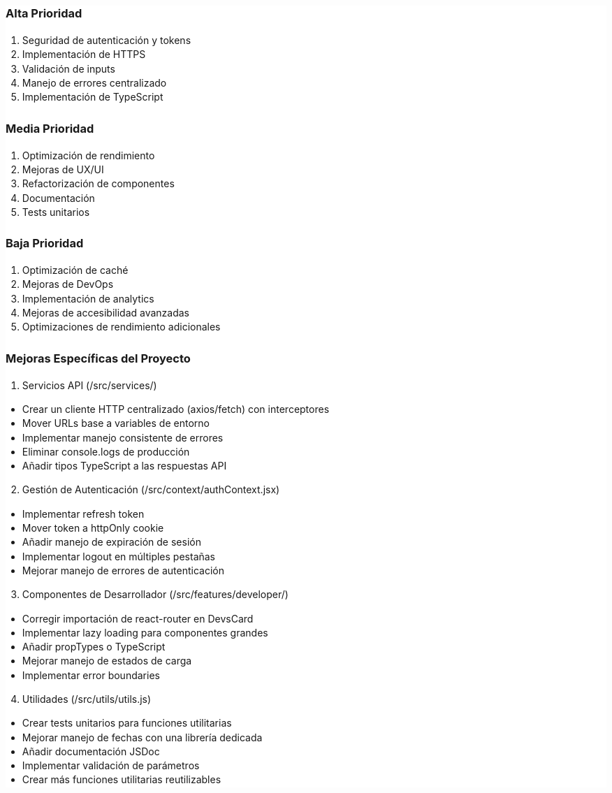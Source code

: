 ### Alta Prioridad
1. Seguridad de autenticación y tokens
2. Implementación de HTTPS
3. Validación de inputs
4. Manejo de errores centralizado
5. Implementación de TypeScript

### Media Prioridad
1. Optimización de rendimiento
2. Mejoras de UX/UI
3. Refactorización de componentes
4. Documentación
5. Tests unitarios

### Baja Prioridad
1. Optimización de caché
2. Mejoras de DevOps
3. Implementación de analytics
4. Mejoras de accesibilidad avanzadas
5. Optimizaciones de rendimiento adicionales



### Mejoras Específicas del Proyecto

1. Servicios API (/src/services/)
- Crear un cliente HTTP centralizado (axios/fetch) con interceptores
- Mover URLs base a variables de entorno
- Implementar manejo consistente de errores
- Eliminar console.logs de producción
- Añadir tipos TypeScript a las respuestas API

2. Gestión de Autenticación (/src/context/authContext.jsx)
- Implementar refresh token
- Mover token a httpOnly cookie
- Añadir manejo de expiración de sesión
- Implementar logout en múltiples pestañas
- Mejorar manejo de errores de autenticación

3. Componentes de Desarrollador (/src/features/developer/)
- Corregir importación de react-router en DevsCard
- Implementar lazy loading para componentes grandes
- Añadir propTypes o TypeScript
- Mejorar manejo de estados de carga
- Implementar error boundaries

4. Utilidades (/src/utils/utils.js)
- Crear tests unitarios para funciones utilitarias
- Mejorar manejo de fechas con una librería dedicada
- Añadir documentación JSDoc
- Implementar validación de parámetros
- Crear más funciones utilitarias reutilizables
